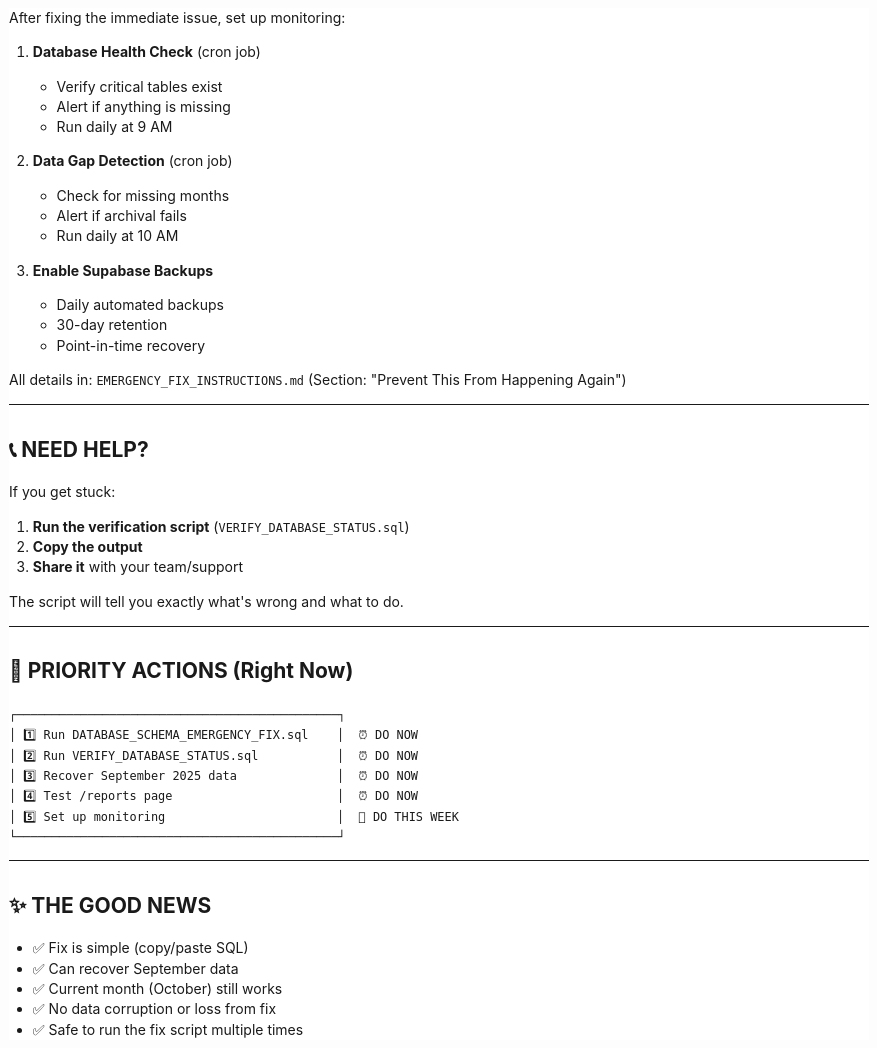 After fixing the immediate issue, set up monitoring:

1. **Database Health Check** (cron job)
   - Verify critical tables exist
   - Alert if anything is missing
   - Run daily at 9 AM

2. **Data Gap Detection** (cron job)
   - Check for missing months
   - Alert if archival fails
   - Run daily at 10 AM

3. **Enable Supabase Backups**
   - Daily automated backups
   - 30-day retention
   - Point-in-time recovery

All details in: `EMERGENCY_FIX_INSTRUCTIONS.md` (Section: "Prevent This From Happening Again")

---

## 📞 **NEED HELP?**

If you get stuck:

1. **Run the verification script** (`VERIFY_DATABASE_STATUS.sql`)
2. **Copy the output**
3. **Share it** with your team/support

The script will tell you exactly what's wrong and what to do.

---

## 🎯 **PRIORITY ACTIONS (Right Now)**

```
┌─────────────────────────────────────────────┐
│ 1️⃣ Run DATABASE_SCHEMA_EMERGENCY_FIX.sql    │  ⏰ DO NOW
│ 2️⃣ Run VERIFY_DATABASE_STATUS.sql           │  ⏰ DO NOW  
│ 3️⃣ Recover September 2025 data              │  ⏰ DO NOW
│ 4️⃣ Test /reports page                       │  ⏰ DO NOW
│ 5️⃣ Set up monitoring                        │  📅 DO THIS WEEK
└─────────────────────────────────────────────┘
```

---

## ✨ **THE GOOD NEWS**

- ✅ Fix is simple (copy/paste SQL)
- ✅ Can recover September data
- ✅ Current month (October) still works
- ✅ No data corruption or loss from fix
- ✅ Safe to run the fix script multiple times

